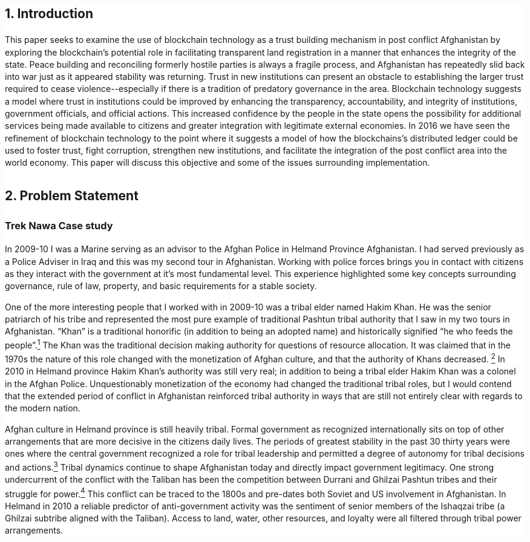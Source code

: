 ## 1. Introduction
This paper seeks to examine the use of blockchain technology as a trust building mechanism in post conflict Afghanistan by exploring the blockchain’s potential role in facilitating transparent land registration in a manner that enhances the integrity of the state.  Peace building and reconciling formerly hostile parties is always a fragile process, and Afghanistan has repeatedly slid back into war just as it appeared stability was returning.  Trust in new institutions can present an obstacle to establishing the larger trust required to cease violence--especially if there is a tradition of predatory governance in the area.  Blockchain technology suggests a model where trust in institutions could be improved by enhancing the transparency, accountability, and integrity of institutions, government officials, and official actions.  This increased confidence by the people in the state opens the possibility for additional services being made available to citizens and greater integration with legitimate external economies.  In 2016 we have seen the refinement of blockchain technology to the point where it suggests a model of how the blockchains’s distributed ledger could be used to foster trust, fight corruption, strengthen new institutions, and facilitate the integration of the post conflict area into the world economy.  This paper will discuss this objective and some of the issues surrounding implementation. 

## 2. Problem Statement
### Trek Nawa Case study
In 2009-10 I was a Marine serving as an advisor to the Afghan Police in Helmand Province Afghanistan.  I had served previously as a Police Adviser in Iraq and this was my second tour in Afghanistan.  Working with police forces brings you in contact with citizens as they interact with the government at it’s most fundamental level.  This experience highlighted some key concepts surrounding governance, rule of law, property, and basic requirements for a stable society.
  
One of the more interesting people that I worked with in 2009-10 was a tribal elder named Hakim Khan.  He was the senior patriarch of his tribe and represented the most pure example of traditional Pashtun tribal authority that I saw in my two tours in Afghanistan.  “Khan” is a traditional honorific (in addition to being an adopted name) and historically signified “he who feeds the people”.<a title="There are no Khans anymore: Economic Development and Social Change in Tribal Afghanistan" href="https://github.com/Cameron-Grams/Glass-Shield/blob/master/Part_4/Footnotes/Footnotes.md" ><sup>1</sup></a>  The Khan was the traditional decision making authority for questions of resource allocation.  It was claimed that in the 1970s the nature of this role changed with the monetization of Afghan culture, and that the authority of Khans decreased. <a title=" There are no Khans anymore: Economic Development and Social Change in Tribal Afghanistan  " href="https://github.com/Cameron-Grams/Glass-Shield/blob/master/Part_4/Footnotes/Footnotes.md"><sup>2</sup></a>  In 2010 in Helmand province Hakim Khan’s authority was still very real; in addition to being a tribal elder Hakim Khan was a colonel in the Afghan Police.  Unquestionably monetization of the economy had changed the traditional tribal roles, but I would contend that the extended period of conflict in Afghanistan reinforced tribal authority in ways that are still not entirely clear with regards to the modern nation.

Afghan culture in Helmand province is still heavily tribal.  Formal government as recognized internationally sits on top of other arrangements that are more decisive in the citizens daily lives.  The periods of greatest stability in the past 30 thirty years were ones where the central government recognized a role for tribal leadership and permitted a degree of autonomy for tribal decisions and actions.<a title=" Afghanistan: A Cultural and Political History  " href="https://github.com/Cameron-Grams/Glass-Shield/blob/master/Part_4/Footnotes/Footnotes.md"><sup>3</sup></a>  Tribal dynamics continue to shape Afghanistan today and directly impact government legitimacy.  One strong undercurrent of the conflict with the Taliban has been the competition between Durrani and Ghilzai Pashtun tribes and their struggle for power.<a title=" Afghanistan: A Cultural and Political History  " href="https://github.com/Cameron-Grams/Glass-Shield/blob/master/Part_4/Footnotes/Footnotes.md"><sup>4</sup></a> This conflict can be traced to the 1800s and pre-dates both Soviet and US involvement in Afghanistan.  In Helmand in 2010 a reliable predictor of anti-government activity was the sentiment of senior members of the Ishaqzai tribe (a Ghilzai subtribe aligned with the Taliban).  Access to land, water, other resources, and loyalty were all filtered through tribal power arrangements.
